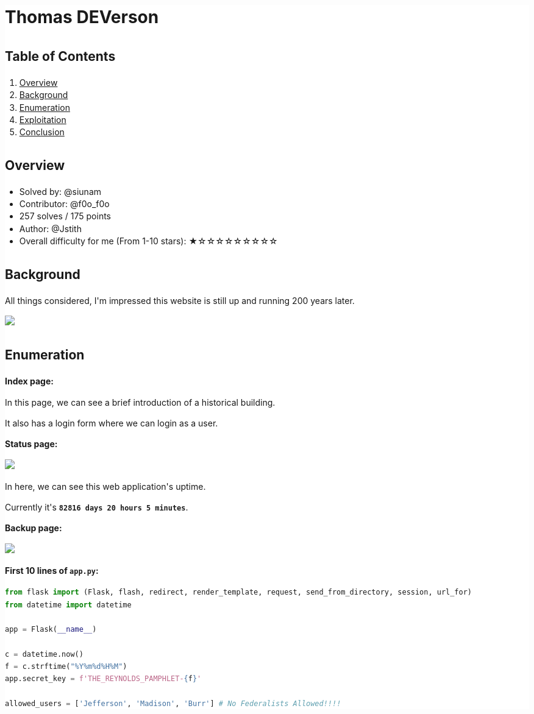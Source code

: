# Thomas DEVerson

## Table of Contents

1. [Overview](#overview)
2. [Background](#background)
3. [Enumeration](#enumeration)
4. [Exploitation](#exploitation)
5. [Conclusion](#conclusion)

## Overview

- Solved by: @siunam
- Contributor: @f0o_f0o
- 257 solves / 175 points
- Author: @Jstith
- Overall difficulty for me (From 1-10 stars): ★☆☆☆☆☆☆☆☆☆

## Background

All things considered, I'm impressed this website is still up and running 200 years later. 

![](https://raw.githubusercontent.com/siunam321/CTF-Writeups/main/NahamCon-CTF-2024/images/Pasted%20image%2020240527142456.png)

## Enumeration

**Index page:**

In this page, we can see a brief introduction of a historical building.

It also has a login form where we can login as a user.

**Status page:**

![](https://raw.githubusercontent.com/siunam321/CTF-Writeups/main/NahamCon-CTF-2024/images/Pasted%20image%2020240528133653.png)

In here, we can see this web application's uptime.

Currently it's **`82816 days 20 hours 5 minutes`**.

**Backup page:**

![](https://raw.githubusercontent.com/siunam321/CTF-Writeups/main/NahamCon-CTF-2024/images/Pasted%20image%2020240528133743.png)

**First 10 lines of `app.py`:**
```python
from flask import (Flask, flash, redirect, render_template, request, send_from_directory, session, url_for)
from datetime import datetime

app = Flask(__name__)

c = datetime.now()
f = c.strftime("%Y%m%d%H%M")
app.secret_key = f'THE_REYNOLDS_PAMPHLET-{f}'

allowed_users = ['Jefferson', 'Madison', 'Burr'] # No Federalists Allowed!!!!
```
